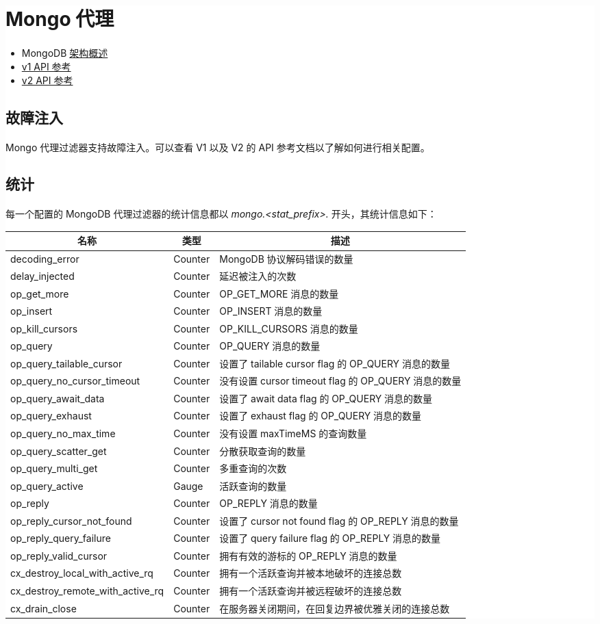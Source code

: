# Mongo 代理

- MongoDB [架构概述](../../intro/arch_overview/mongo.md#arch-overview-mongo)
- [v1 API 参考](https://www.envoyproxy.io/docs/envoy/latest/api-v1/network_filters/mongo_proxy_filter#config-network-filters-mongo-proxy-v1)
- [v2 API 参考](https://www.envoyproxy.io/docs/envoy/latest/api-v2/config/filter/network/mongo_proxy/v2/mongo_proxy.proto#envoy-api-msg-config-filter-network-mongo-proxy-v2-mongoproxy)

## 故障注入

Mongo 代理过滤器支持故障注入。可以查看 V1 以及 V2 的 API 参考文档以了解如何进行相关配置。

## 统计

每一个配置的 MongoDB 代理过滤器的统计信息都以 *mongo.<stat_prefix>.* 开头，其统计信息如下：


| 名称                             | 类型    | 描述                                                  |
| -------------------------------- | ------- | ------------------------------------------------------------ |
| decoding_error                   | Counter | MongoDB 协议解码错误的数量                   |
| delay_injected                   | Counter | 延迟被注入的次数                            |
| op_get_more                      | Counter | OP_GET_MORE 消息的数量                               |
| op_insert                        | Counter | OP_INSERT 消息的数量                                 |
| op_kill_cursors                  | Counter | OP_KILL_CURSORS 消息的数量                           |
| op_query                         | Counter | OP_QUERY 消息的数量                                  |
| op_query_tailable_cursor         | Counter | 设置了 tailable cursor flag 的 OP_QUERY 消息的数量               |
| op_query_no_cursor_timeout       | Counter | 没有设置 cursor timeout flag 的 OP_QUERY 消息的数量              |
| op_query_await_data              | Counter | 设置了 await data flag 的 OP_QUERY 消息的数量                    |
| op_query_exhaust                 | Counter | 设置了 exhaust flag 的 OP_QUERY 消息的数量                       |
| op_query_no_max_time             | Counter | 没有设置 maxTimeMS 的查询数量                      |
| op_query_scatter_get             | Counter | 分散获取查询的数量                               |
| op_query_multi_get               | Counter | 多重查询的次数                                  |
| op_query_active                  | Gauge   | 活跃查询的数量                                    |
| op_reply                         | Counter | OP_REPLY 消息的数量                                  |
| op_reply_cursor_not_found        | Counter | 设置了 cursor not found flag 的 OP_REPLY 消息的数量             |
| op_reply_query_failure           | Counter | 设置了 query failure flag 的 OP_REPLY 消息的数量              |
| op_reply_valid_cursor            | Counter | 拥有有效的游标的 OP_REPLY 消息的数量                       |
| cx_destroy_local_with_active_rq  | Counter | 拥有一个活跃查询并被本地破坏的连接总数           |
| cx_destroy_remote_with_active_rq | Counter | 拥有一个活跃查询并被远程破坏的连接总数          |
| cx_drain_close                   | Counter | 在服务器关闭期间，在回复边界被优雅关闭的连接总数 |
